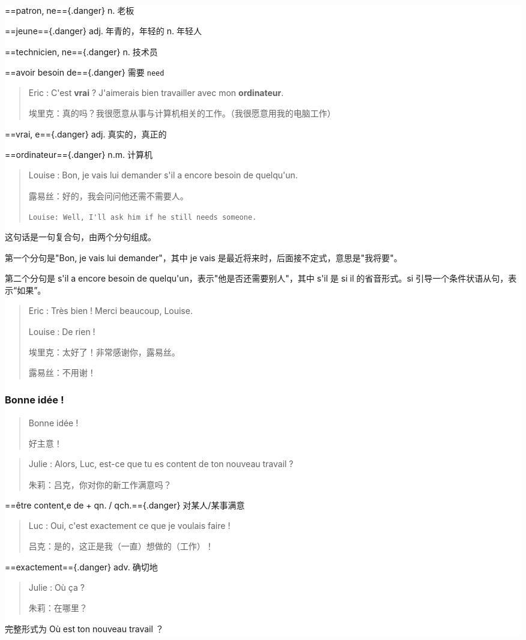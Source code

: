 ==patron, ne=={.danger} n. 老板

==jeune=={.danger} adj. 年青的，年轻的 n. 年轻人

==technicien, ne=={.danger} n. 技术员

==avoir besoin de=={.danger} 需要 `need`

> Eric : C'est **vrai** ? J'aimerais bien travailler avec mon **ordinateur**.
>
> 埃里克：真的吗？我很愿意从事与计算机相关的工作。（我很愿意用我的电脑工作）

==vrai, e=={.danger} adj. 真实的，真正的

==ordinateur=={.danger} n.m. 计算机

> Louise : Bon, je vais lui demander s'il a encore besoin de quelqu'un.
>
> 露易丝：好的，我会问问他还需不需要人。
>
> `Louise: Well, I'll ask him if he still needs someone.`

这句话是一句复合句，由两个分句组成。

第一个分句是"Bon, je vais lui demander"，其中 je vais 是最近将来时，后面接不定式，意思是"我将要"。

第二个分句是 s'il a encore besoin de quelqu'un，表示"他是否还需要别人"，其中 s'il 是 si il 的省音形式。si 引导一个条件状语从句，表示“如果”。

> Eric : Très bien ! Merci beaucoup, Louise.
>
> Louise : De rien !
>
> 埃里克：太好了！非常感谢你，露易丝。
>
> 露易丝：不用谢！

### Bonne idée !

> Bonne idée !
>
> 好主意！

> Julie : Alors, Luc, est-ce que tu es content de ton nouveau travail ?
>
> 朱莉：吕克，你对你的新工作满意吗？

==être content,e de + qn. / qch.=={.danger} 对某人/某事满意

> Luc : Oui, c'est exactement ce que je voulais faire !
>
> 吕克：是的，这正是我（一直）想做的（工作）！

==exactement=={.danger} adv. 确切地

> Julie : Où ça ?
>
> 朱莉：在哪里？

完整形式为 Où est ton nouveau travail ？
